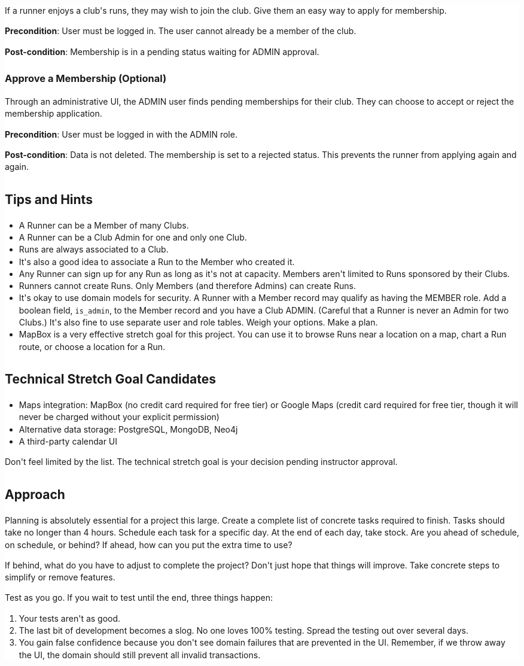 If a runner enjoys a club's runs, they may wish to join the club. Give them an easy way to apply for membership.

**Precondition**: User must be logged in. The user cannot already be a member of the club.

**Post-condition**: Membership is in a pending status waiting for ADMIN approval.

### Approve a Membership (Optional)

Through an administrative UI, the ADMIN user finds pending memberships for their club. They can choose to accept or reject the membership application.

**Precondition**: User must be logged in with the ADMIN role.

**Post-condition**: Data is not deleted. The membership is set to a rejected status. This prevents the runner from applying again and again.

## Tips and Hints

- A Runner can be a Member of many Clubs.
- A Runner can be a Club Admin for one and only one Club.
- Runs are always associated to a Club. 
- It's also a good idea to associate a Run to the Member who created it.
- Any Runner can sign up for any Run as long as it's not at capacity. Members aren't limited to Runs sponsored by their Clubs.
- Runners cannot create Runs. Only Members (and therefore Admins) can create Runs.
- It's okay to use domain models for security. A Runner with a Member record may qualify as having the MEMBER role. Add a boolean field, `is_admin`, to the Member record and you have a Club ADMIN. (Careful that a Runner is never an Admin for two Clubs.) It's also fine to use separate user and role tables. Weigh your options. Make a plan.
- MapBox is a very effective stretch goal for this project. You can use it to browse Runs near a location on a map, chart a Run route, or choose a location for a Run.

## Technical Stretch Goal Candidates

- Maps integration: MapBox (no credit card required for free tier) or Google Maps (credit card required for free tier, though it will never be charged without your explicit permission)
- Alternative data storage: PostgreSQL, MongoDB, Neo4j
- A third-party calendar UI

Don't feel limited by the list. The technical stretch goal is your decision pending instructor approval.

## Approach

Planning is absolutely essential for a project this large. Create a complete list of concrete tasks required to finish. Tasks should take no longer than 4 hours. Schedule each task for a specific day. At the end of each day, take stock. Are you ahead of schedule, on schedule, or behind? If ahead, how can you put the extra time to use? 

If behind, what do you have to adjust to complete the project? Don't just hope that things will improve. Take concrete steps to simplify or remove features.

Test as you go. If you wait to test until the end, three things happen:
1. Your tests aren't as good.
2. The last bit of development becomes a slog. No one loves 100% testing. Spread the testing out over several days.
3. You gain false confidence because you don't see domain failures that are prevented in the UI. Remember, if we throw away the UI, the domain should still prevent all invalid transactions.
